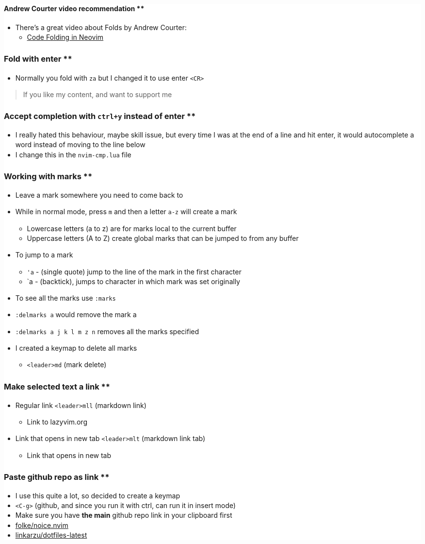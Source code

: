 
#### Andrew Courter video recommendation ** 

- There’s a great video about Folds by Andrew Courter:
	-  [Code Folding in Neovim](https://youtu.be/f_f08KnAJOQ) 




### Fold with enter ** 

- Normally you fold with  `za`  but I changed it to use enter  `<CR>` 

> If you like my content, and want to support me



### Accept completion with  `ctrl+y`  instead of enter ** 

- I really hated this behaviour, maybe skill issue, but every time I was at the end of a line and hit enter, it would autocomplete a word instead of moving to the line below
- I change this in the  `nvim-cmp.lua`  file



### Working with marks ** 

- Leave a mark somewhere you need to come back to
- While in normal mode, press  `m`  and then a letter  `a-z`  will create a mark
	- Lowercase letters (a to z) are for marks local to the current buffer
	- Uppercase letters (A to Z) create global marks that can be jumped to from any buffer

- To jump to a mark
	-  `'a`  - (single quote) jump to the line of the mark in the first character
	- `a - (backtick), jumps to character in which mark was set originally

- To see all the marks use  `:marks` 
-  `:delmarks a`  would remove the mark a
-  `:delmarks a j k l m z n`  removes all the marks specified
- I created a keymap to delete all marks
	-  `<leader>md`  (mark delete)




### Make selected text a link ** 

- Regular link  `<leader>mll`  (markdown link)
	- Link to lazyvim.org

- Link that opens in new tab  `<leader>mlt`  (markdown link tab)
	- Link that opens in new tab




### Paste github repo as link ** 

- I use this quite a lot, so decided to create a keymap
-  `<C-g>`  (github, and since you run it with ctrl, can run it in insert mode)
- Make sure you have  **the main**  github repo link in your clipboard first
-  [folke/noice.nvim](https://github.com/folke/noice.nvim) 
-  [linkarzu/dotfiles-latest](https://github.com/linkarzu/dotfiles-latest) 
